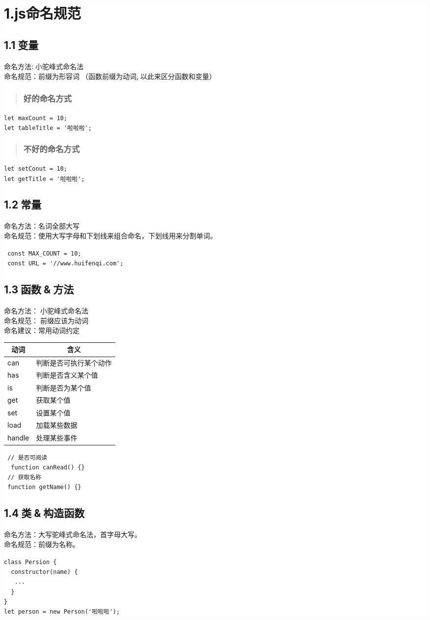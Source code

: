 # 1.js命名规范
## 1.1 变量
命名方法: 小驼峰式命名法  
命名规范：前缀为形容词 （函数前缀为动词, 以此来区分函数和变量）
>### 好的命名方式  
```
let maxCount = 10;  
let tableTitle = '啦啦啦';  
```
>### 不好的命名方式 
``` 
let setConut = 10;  
let getTitle = '啦啦啦';  
```

## 1.2 常量
命名方法：名词全部大写  
命名规范：使用大写字母和下划线来组合命名，下划线用来分割单词。
```
 const MAX_COUNT = 10;  
 const URL = '//www.huifenqi.com';  
```

## 1.3 函数 & 方法
命名方法： 小驼峰式命名法  
命名规范： 前缀应该为动词  
命名建议：常用动词约定   

 | 动词 | 含义 | 
 | -- | -- | 
 | can | 判断是否可执行某个动作 | 
 | has | 判断是否含义某个值 | 
 | is | 判断是否为某个值 | 
 | get | 获取某个值 | 
 | set | 设置某个值 | 
 | load | 加载某些数据 | 
 | handle | 处理某些事件 | 

```
 // 是否可阅读  
  function canRead() {}  
 // 获取名称  
 function getName() {}  
 ```
## 1.4 类 & 构造函数
命名方法：大写驼峰式命名法，首字母大写。  
命名规范：前缀为名称。
```
class Persion {
  constructor(name) {
   ...
  }
}
let person = new Person('啦啦啦');
```